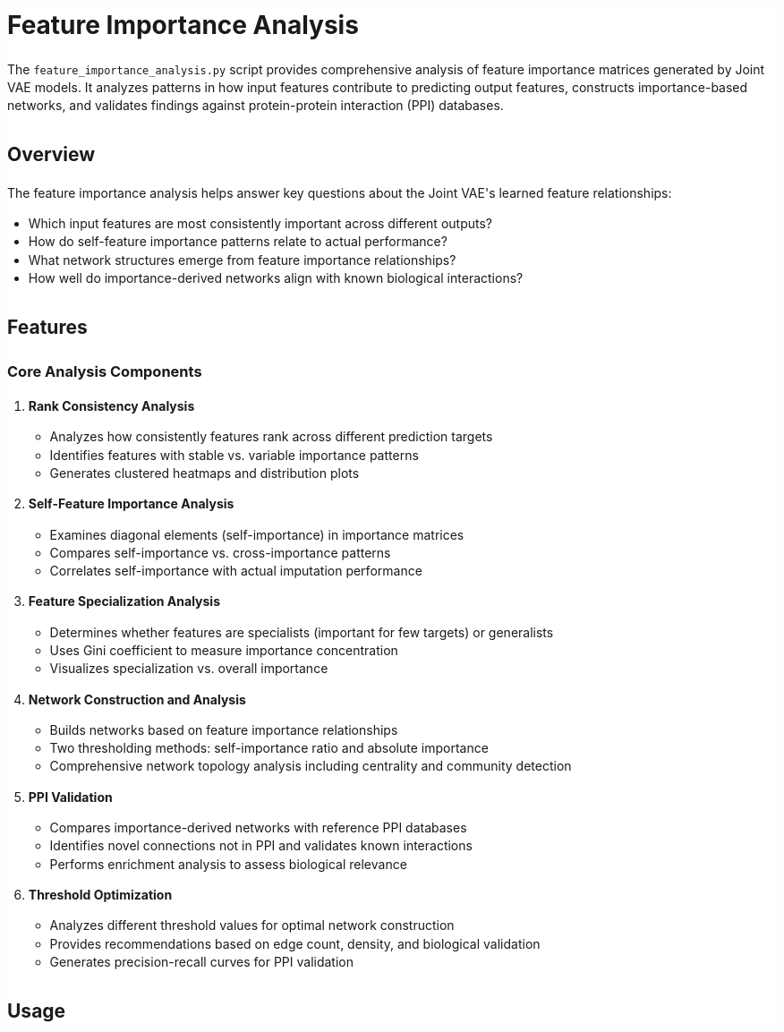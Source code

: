 # Feature Importance Analysis

The `feature_importance_analysis.py` script provides comprehensive analysis of feature importance matrices generated by Joint VAE models. It analyzes patterns in how input features contribute to predicting output features, constructs importance-based networks, and validates findings against protein-protein interaction (PPI) databases.

## Overview

The feature importance analysis helps answer key questions about the Joint VAE's learned feature relationships:
- Which input features are most consistently important across different outputs?
- How do self-feature importance patterns relate to actual performance?
- What network structures emerge from feature importance relationships?
- How well do importance-derived networks align with known biological interactions?

## Features

### Core Analysis Components

1. **Rank Consistency Analysis**
   - Analyzes how consistently features rank across different prediction targets
   - Identifies features with stable vs. variable importance patterns
   - Generates clustered heatmaps and distribution plots

2. **Self-Feature Importance Analysis**
   - Examines diagonal elements (self-importance) in importance matrices
   - Compares self-importance vs. cross-importance patterns
   - Correlates self-importance with actual imputation performance

3. **Feature Specialization Analysis**
   - Determines whether features are specialists (important for few targets) or generalists
   - Uses Gini coefficient to measure importance concentration
   - Visualizes specialization vs. overall importance

4. **Network Construction and Analysis**
   - Builds networks based on feature importance relationships
   - Two thresholding methods: self-importance ratio and absolute importance
   - Comprehensive network topology analysis including centrality and community detection

5. **PPI Validation**
   - Compares importance-derived networks with reference PPI databases
   - Identifies novel connections not in PPI and validates known interactions
   - Performs enrichment analysis to assess biological relevance

6. **Threshold Optimization**
   - Analyzes different threshold values for optimal network construction
   - Provides recommendations based on edge count, density, and biological validation
   - Generates precision-recall curves for PPI validation

## Usage
